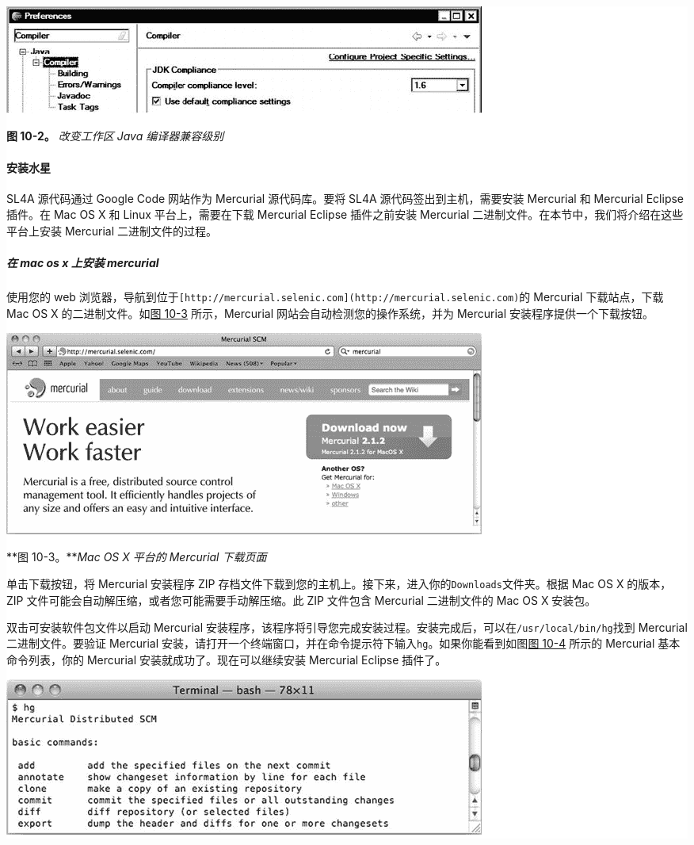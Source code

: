 ![Image](img/9781430244349_Fig10-02.jpg)

**图 10-2。** *改变工作区 Java 编译器兼容级别*

#### 安装水星

SL4A 源代码通过 Google Code 网站作为 Mercurial 源代码库。要将 SL4A 源代码签出到主机，需要安装 Mercurial 和 Mercurial Eclipse 插件。在 Mac OS X 和 Linux 平台上，需要在下载 Mercurial Eclipse 插件之前安装 Mercurial 二进制文件。在本节中，我们将介绍在这些平台上安装 Mercurial 二进制文件的过程。

##### 在 mac os x 上安装 mercurial

使用您的 web 浏览器，导航到位于`[http://mercurial.selenic.com](http://mercurial.selenic.com)`的 Mercurial 下载站点，下载 Mac OS X 的二进制文件。如[图 10-3](#fig_10_3) 所示，Mercurial 网站会自动检测您的操作系统，并为 Mercurial 安装程序提供一个下载按钮。

![Image](img/9781430244349_Fig10-03.jpg)

**图 10-3。***Mac OS X 平台的 Mercurial 下载页面*

单击下载按钮，将 Mercurial 安装程序 ZIP 存档文件下载到您的主机上。接下来，进入你的`Downloads`文件夹。根据 Mac OS X 的版本，ZIP 文件可能会自动解压缩，或者您可能需要手动解压缩。此 ZIP 文件包含 Mercurial 二进制文件的 Mac OS X 安装包。

双击可安装软件包文件以启动 Mercurial 安装程序，该程序将引导您完成安装过程。安装完成后，可以在`/usr/local/bin/hg`找到 Mercurial 二进制文件。要验证 Mercurial 安装，请打开一个终端窗口，并在命令提示符下输入`hg`。如果你能看到如图[图 10-4](#fig_10_4) 所示的 Mercurial 基本命令列表，你的 Mercurial 安装就成功了。现在可以继续安装 Mercurial Eclipse 插件了。

![Image](img/9781430244349_Fig10-04.jpg)
